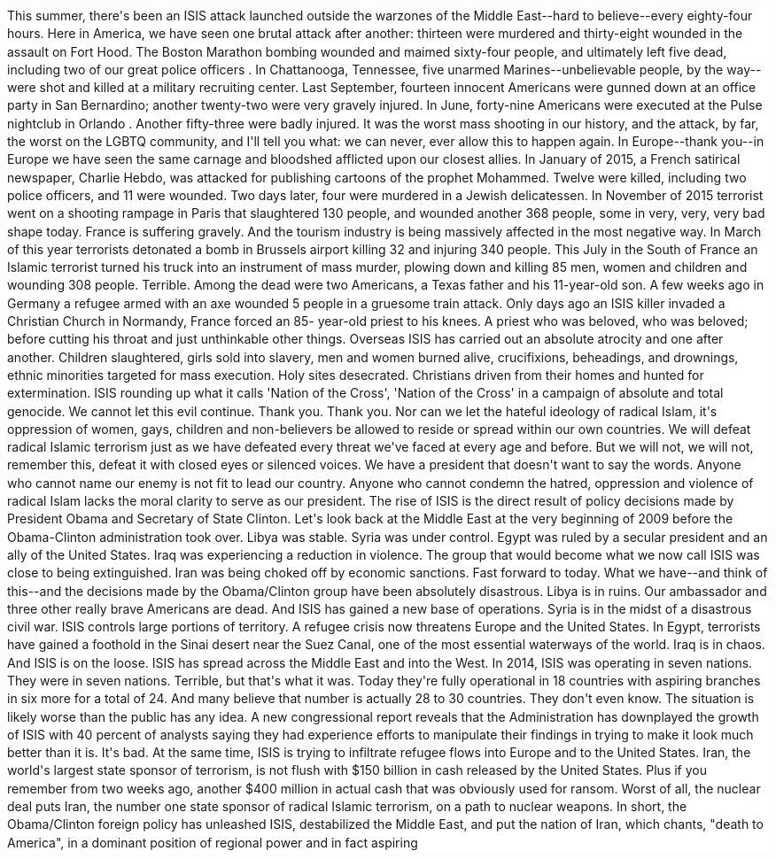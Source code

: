 This summer, there's been an ISIS attack launched outside the warzones of the Middle East--hard to believe--every eighty-four hours. Here in America, we have seen one brutal attack after another: thirteen were murdered and thirty-eight wounded in the assault on Fort Hood. The Boston Marathon bombing wounded and maimed sixty-four people, and ultimately left five dead, including two of our great police officers . In Chattanooga, Tennessee, five unarmed Marines--unbelievable people, by the way--were shot and killed at a military recruiting center. Last September, fourteen innocent Americans were gunned down at an office party in San Bernardino; another twenty-two were very gravely injured. In June, forty-nine Americans were executed at the Pulse nightclub in Orlando . Another fifty-three were badly injured. It was the worst mass shooting in our history, and the attack, by far, the worst on the LGBTQ community, and I'll tell you what: we can never, ever allow this to happen again. In Europe--thank you--in Europe we have seen the same carnage and bloodshed afflicted upon our closest allies. In January of 2015, a French satirical newspaper, Charlie Hebdo, was attacked for publishing cartoons of the prophet Mohammed. Twelve were killed, including two police officers, and 11 were wounded. Two days later, four were murdered in a Jewish delicatessen. In November of 2015 terrorist went on a shooting rampage in Paris that slaughtered 130 people, and wounded another 368 people, some in very, very, very bad shape today. France is suffering gravely. And the tourism industry is being massively affected in the most negative way. In March of this year terrorists detonated a bomb in Brussels airport killing 32 and injuring 340 people. This July in the South of France an Islamic terrorist turned his truck into an instrument of mass murder, plowing down and killing 85 men, women and children and wounding 308 people. Terrible. Among the dead were two Americans, a Texas father and his 11-year-old son. A few weeks ago in Germany a refugee armed with an axe wounded 5 people in a gruesome train attack. Only days ago an ISIS killer invaded a Christian Church in Normandy, France forced an 85- year-old priest to his knees. A priest who was beloved, who was beloved; before cutting his throat and just unthinkable other things. Overseas ISIS has carried out an absolute atrocity and one after another. Children slaughtered, girls sold into slavery, men and women burned alive, crucifixions, beheadings, and drownings, ethnic minorities targeted for mass execution. Holy sites desecrated. Christians driven from their homes and hunted for extermination. ISIS rounding up what it calls 'Nation of the Cross', 'Nation of the Cross' in a campaign of absolute and total genocide. We cannot let this evil continue. Thank you. Thank you. Nor can we let the hateful ideology of radical Islam, it's oppression of women, gays, children and non-believers be allowed to reside or spread within our own countries. We will defeat radical Islamic terrorism just as we have defeated every threat we've faced at every age and before. But we will not, we will not, remember this, defeat it with closed eyes or silenced voices. We have a president that doesn't want to say the words. Anyone who cannot name our enemy is not fit to lead our country. Anyone who cannot condemn the hatred, oppression and violence of radical Islam lacks the moral clarity to serve as our president. The rise of ISIS is the direct result of policy decisions made by President Obama and Secretary of State Clinton. Let's look back at the Middle East at the very beginning of 2009 before the Obama-Clinton administration took over. Libya was stable. Syria was under control. Egypt was ruled by a secular president and an ally of the United States. Iraq was experiencing a reduction in violence. The group that would become what we now call ISIS was close to being extinguished. Iran was being choked off by economic sanctions. Fast forward to today. What we have--and think of this--and the decisions made by the Obama/Clinton group have been absolutely disastrous. Libya is in ruins. Our ambassador and three other really brave Americans are dead. And ISIS has gained a new base of operations. Syria is in the midst of a disastrous civil war. ISIS controls large portions of territory. A refugee crisis now threatens Europe and the United States. In Egypt, terrorists have gained a foothold in the Sinai desert near the Suez Canal, one of the most essential waterways of the world. Iraq is in chaos. And ISIS is on the loose. ISIS has spread across the Middle East and into the West. In 2014, ISIS was operating in seven nations. They were in seven nations. Terrible, but that's what it was. Today they're fully operational in 18 countries with aspiring branches in six more for a total of 24. And many believe that number is actually 28 to 30 countries. They don't even know. The situation is likely worse than the public has any idea. A new congressional report reveals that the Administration has downplayed the growth of ISIS with 40 percent of analysts saying they had experience efforts to manipulate their findings in trying to make it look much better than it is. It's bad. At the same time, ISIS is trying to infiltrate refugee flows into Europe and to the United States. Iran, the world's largest state sponsor of terrorism, is not flush with $150 billion in cash released by the United States. Plus if you remember from two weeks ago, another $400 million in actual cash that was obviously used for ransom. Worst of all, the nuclear deal puts Iran, the number one state sponsor of radical Islamic terrorism, on a path to nuclear weapons. In short, the Obama/Clinton foreign policy has unleashed ISIS, destabilized the Middle East, and put the nation of Iran, which chants, "death to America", in a dominant position of regional power and in fact aspiring
